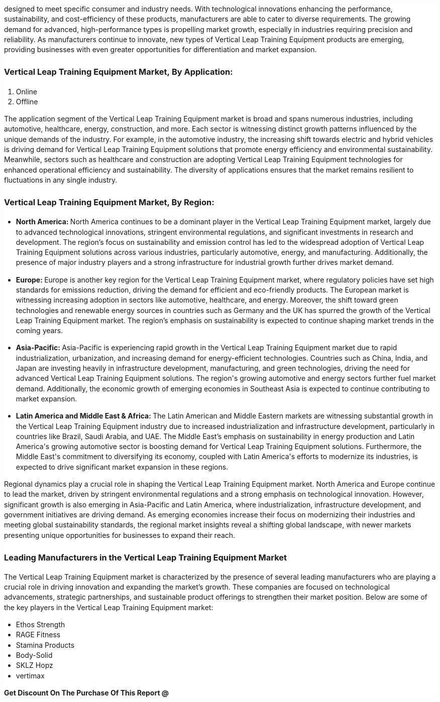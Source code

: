 designed to meet specific consumer and industry needs. With technological innovations enhancing the performance, sustainability, and cost-efficiency of these products, manufacturers are able to cater to diverse requirements. The growing demand for advanced, high-performance types is propelling market growth, especially in industries requiring precision and reliability. As manufacturers continue to innovate, new types of Vertical Leap Training Equipment products are emerging, providing businesses with even greater opportunities for differentiation and market expansion.</p><h3>Vertical Leap Training Equipment Market,&nbsp;By Application:</h3><ol><li>Online<li> Offline</li></ol><p>The application segment of the Vertical Leap Training Equipment market is broad and spans numerous industries, including automotive, healthcare, energy, construction, and more. Each sector is witnessing distinct growth patterns influenced by the unique demands of the industry. For example, in the automotive industry, the increasing shift towards electric and hybrid vehicles is driving demand for Vertical Leap Training Equipment solutions that promote energy efficiency and environmental sustainability. Meanwhile, sectors such as healthcare and construction are adopting Vertical Leap Training Equipment technologies for enhanced operational efficiency and sustainability. The diversity of applications ensures that the market remains resilient to fluctuations in any single industry.</p><h3>Vertical Leap Training Equipment Market, By Region:</h3><ul><li><p><strong>North America:&nbsp;</strong>North America continues to be a dominant player in the Vertical Leap Training Equipment market, largely due to advanced technological innovations, stringent environmental regulations, and significant investments in research and development. The region&rsquo;s focus on sustainability and emission control has led to the widespread adoption of Vertical Leap Training Equipment solutions across various industries, particularly automotive, energy, and manufacturing. Additionally, the presence of major industry players and a strong infrastructure for industrial growth further drives market demand.</p></li><li><p><strong><strong>Europe:&nbsp;</strong></strong>Europe is another key region for the Vertical Leap Training Equipment market, where regulatory policies have set high standards for emissions reduction, driving the demand for efficient and eco-friendly products. The European market is witnessing increasing adoption in sectors like automotive, healthcare, and energy. Moreover, the shift toward green technologies and renewable energy sources in countries such as Germany and the UK has spurred the growth of the Vertical Leap Training Equipment market. The region&rsquo;s emphasis on sustainability is expected to continue shaping market trends in the coming years.</p></li><li><p><strong><strong>Asia-Pacific:&nbsp;</strong></strong>Asia-Pacific is experiencing rapid growth in the Vertical Leap Training Equipment market due to rapid industrialization, urbanization, and increasing demand for energy-efficient technologies. Countries such as China, India, and Japan are investing heavily in infrastructure development, manufacturing, and green technologies, driving the need for advanced Vertical Leap Training Equipment solutions. The region's growing automotive and energy sectors further fuel market demand. Additionally, the economic growth of emerging economies in Southeast Asia is expected to continue contributing to market expansion.</p></li><li><p><strong><strong>Latin America and Middle East &amp; Africa:&nbsp;</strong></strong>The Latin American and Middle Eastern markets are witnessing substantial growth in the Vertical Leap Training Equipment industry due to increased industrialization and infrastructure development, particularly in countries like Brazil, Saudi Arabia, and UAE. The Middle East&rsquo;s emphasis on sustainability in energy production and Latin America's growing automotive sector is boosting demand for Vertical Leap Training Equipment solutions. Furthermore, the Middle East's commitment to diversifying its economy, coupled with Latin America's efforts to modernize its industries, is expected to drive significant market expansion in these regions.</p></li></ul><p>Regional dynamics play a crucial role in shaping the Vertical Leap Training Equipment market. North America and Europe continue to lead the market, driven by stringent environmental regulations and a strong emphasis on technological innovation. However, significant growth is also emerging in Asia-Pacific and Latin America, where industrialization, infrastructure development, and government initiatives are driving demand. As emerging economies increase their focus on modernizing their industries and meeting global sustainability standards, the regional market insights reveal a shifting global landscape, with newer markets presenting unique opportunities for businesses to expand their reach.</p><h3><strong>Leading Manufacturers in the Vertical Leap Training Equipment Market</strong></h3><p>The Vertical Leap Training Equipment market is characterized by the presence of several leading manufacturers who are playing a crucial role in driving innovation and expanding the market&rsquo;s growth. These companies are focused on technological advancements, strategic partnerships, and sustainable product offerings to strengthen their market position. Below are some of the key players in the Vertical Leap Training Equipment market:</p></div><div class="article-main__content" data-test-id="publishing-text-block"><ul><li><span class="">Ethos Strength<li> RAGE Fitness<li> Stamina Products<li> Body-Solid<li> SKLZ Hopz<li> vertimax</span></li></ul></div><div class="article-main__content" data-test-id="publishing-text-block"><p><span class="font-[700]"><strong>Get Discount On The Purchase Of This Report @</strong>